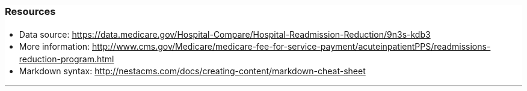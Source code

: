 ### Resources
+ Data source: https://data.medicare.gov/Hospital-Compare/Hospital-Readmission-Reduction/9n3s-kdb3
+ More information: http://www.cms.gov/Medicare/medicare-fee-for-service-payment/acuteinpatientPPS/readmissions-reduction-program.html
+ Markdown syntax: http://nestacms.com/docs/creating-content/markdown-cheat-sheet
****